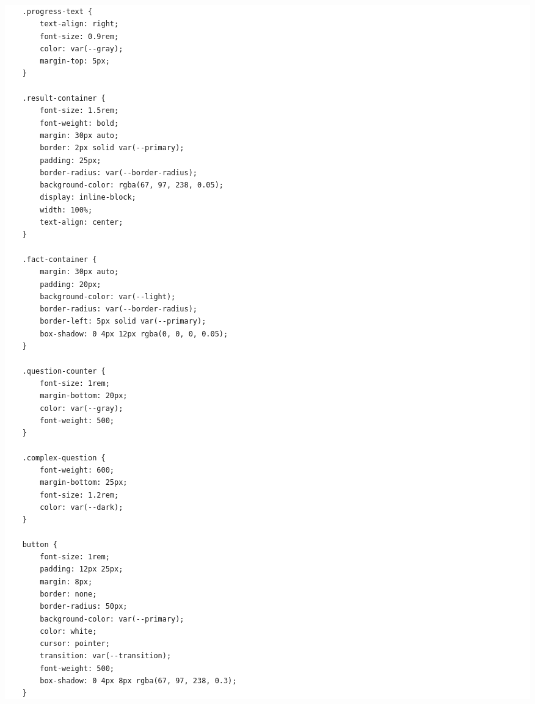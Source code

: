         .progress-text {
            text-align: right;
            font-size: 0.9rem;
            color: var(--gray);
            margin-top: 5px;
        }

        .result-container {
            font-size: 1.5rem;
            font-weight: bold;
            margin: 30px auto;
            border: 2px solid var(--primary);
            padding: 25px;
            border-radius: var(--border-radius);
            background-color: rgba(67, 97, 238, 0.05);
            display: inline-block;
            width: 100%;
            text-align: center;
        }

        .fact-container {
            margin: 30px auto;
            padding: 20px;
            background-color: var(--light);
            border-radius: var(--border-radius);
            border-left: 5px solid var(--primary);
            box-shadow: 0 4px 12px rgba(0, 0, 0, 0.05);
        }

        .question-counter {
            font-size: 1rem;
            margin-bottom: 20px;
            color: var(--gray);
            font-weight: 500;
        }

        .complex-question {
            font-weight: 600;
            margin-bottom: 25px;
            font-size: 1.2rem;
            color: var(--dark);
        }

        button {
            font-size: 1rem;
            padding: 12px 25px;
            margin: 8px;
            border: none;
            border-radius: 50px;
            background-color: var(--primary);
            color: white;
            cursor: pointer;
            transition: var(--transition);
            font-weight: 500;
            box-shadow: 0 4px 8px rgba(67, 97, 238, 0.3);
        }
